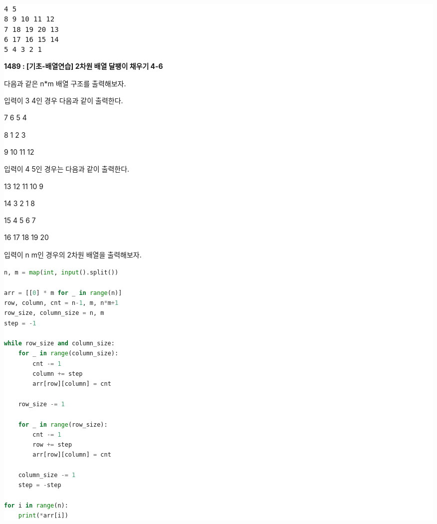 <pre>
4 5
8 9 10 11 12
7 18 19 20 13
6 17 16 15 14
5 4 3 2 1
</pre>
<strong>1489 : [기초-배열연습] 2차원 배열 달팽이 채우기 4-6</strong><br>

다음과 같은 n\*m 배열 구조를 출력해보자.



입력이 3 4인 경우 다음과 같이 출력한다.<br>

7 6 5 4<br>

8 1 2 3<br>

9 10 11 12



입력이 4 5인 경우는 다음과 같이 출력한다.<br>

13 12 11 10 9<br>

14 3 2 1 8<br>

15 4 5 6 7<br>

16 17 18 19 20



입력이 n m인 경우의 2차원 배열을 출력해보자.



```python
n, m = map(int, input().split())

arr = [[0] * m for _ in range(n)]
row, column, cnt = n-1, m, n*m+1
row_size, column_size = n, m
step = -1

while row_size and column_size:
    for _ in range(column_size):
        cnt -= 1
        column += step
        arr[row][column] = cnt
        
    row_size -= 1
    
    for _ in range(row_size):
        cnt -= 1
        row += step
        arr[row][column] = cnt
        
    column_size -= 1
    step = -step
    
for i in range(n):
    print(*arr[i])
```
